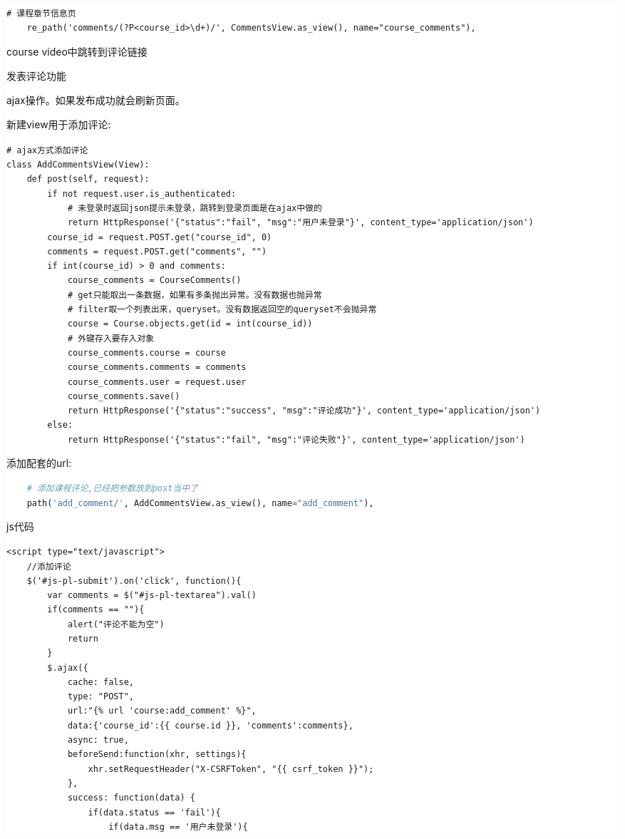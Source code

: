 ```
# 课程章节信息页
    re_path('comments/(?P<course_id>\d+)/', CommentsView.as_view(), name="course_comments"),
```

course video中跳转到评论链接

发表评论功能

ajax操作。如果发布成功就会刷新页面。

新建view用于添加评论:

```
# ajax方式添加评论
class AddCommentsView(View):
    def post(self, request):
        if not request.user.is_authenticated:
            # 未登录时返回json提示未登录，跳转到登录页面是在ajax中做的
            return HttpResponse('{"status":"fail", "msg":"用户未登录"}', content_type='application/json')
        course_id = request.POST.get("course_id", 0)
        comments = request.POST.get("comments", "")
        if int(course_id) > 0 and comments:
            course_comments = CourseComments()
            # get只能取出一条数据，如果有多条抛出异常。没有数据也抛异常
            # filter取一个列表出来，queryset。没有数据返回空的queryset不会抛异常
            course = Course.objects.get(id = int(course_id))
            # 外键存入要存入对象
            course_comments.course = course
            course_comments.comments = comments
            course_comments.user = request.user
            course_comments.save()
            return HttpResponse('{"status":"success", "msg":"评论成功"}', content_type='application/json')
        else:
            return HttpResponse('{"status":"fail", "msg":"评论失败"}', content_type='application/json')
```

添加配套的url:

```python
    # 添加课程评论,已经把参数放到post当中了
    path('add_comment/', AddCommentsView.as_view(), name="add_comment"),
```

js代码

```
<script type="text/javascript">
    //添加评论
    $('#js-pl-submit').on('click', function(){
        var comments = $("#js-pl-textarea").val()
        if(comments == ""){
            alert("评论不能为空")
            return
        }
        $.ajax({
            cache: false,
            type: "POST",
            url:"{% url 'course:add_comment' %}",
            data:{'course_id':{{ course.id }}, 'comments':comments},
            async: true,
            beforeSend:function(xhr, settings){
                xhr.setRequestHeader("X-CSRFToken", "{{ csrf_token }}");
            },
            success: function(data) {
                if(data.status == 'fail'){
                    if(data.msg == '用户未登录'){
```
